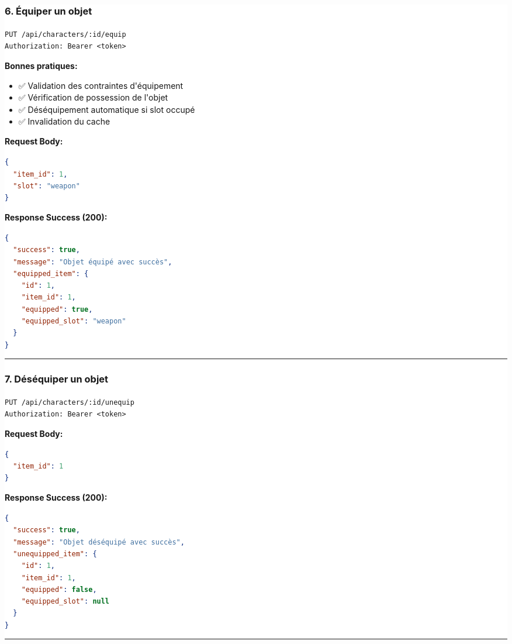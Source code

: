 
### 6. Équiper un objet
```http
PUT /api/characters/:id/equip
Authorization: Bearer <token>
```

**Bonnes pratiques:**
- ✅ Validation des contraintes d'équipement
- ✅ Vérification de possession de l'objet
- ✅ Déséquipement automatique si slot occupé
- ✅ Invalidation du cache

**Request Body:**
```json
{
  "item_id": 1,
  "slot": "weapon"
}
```

**Response Success (200):**
```json
{
  "success": true,
  "message": "Objet équipé avec succès",
  "equipped_item": {
    "id": 1,
    "item_id": 1,
    "equipped": true,
    "equipped_slot": "weapon"
  }
}
```

---

### 7. Déséquiper un objet
```http
PUT /api/characters/:id/unequip
Authorization: Bearer <token>
```

**Request Body:**
```json
{
  "item_id": 1
}
```

**Response Success (200):**
```json
{
  "success": true,
  "message": "Objet déséquipé avec succès",
  "unequipped_item": {
    "id": 1,
    "item_id": 1,
    "equipped": false,
    "equipped_slot": null
  }
}
```

---